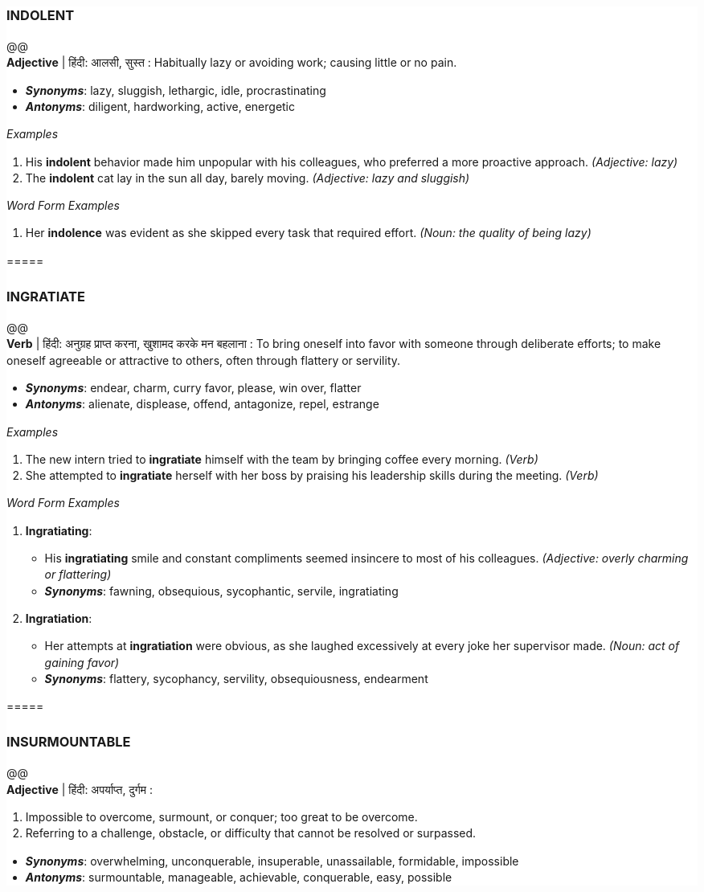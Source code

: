 ### INDOLENT
@@  
**Adjective** | हिंदी: आलसी, सुस्त : Habitually lazy or avoiding work; causing little or no pain.

- ***Synonyms***: lazy, sluggish, lethargic, idle, procrastinating
- ***Antonyms***: diligent, hardworking, active, energetic

_Examples_

1. His **indolent** behavior made him unpopular with his colleagues, who preferred a more proactive approach. _(Adjective: lazy)_
2. The **indolent** cat lay in the sun all day, barely moving. _(Adjective: lazy and sluggish)_

_Word Form Examples_

1. Her **indolence** was evident as she skipped every task that required effort. _(Noun: the quality of being lazy)_

=====

### INGRATIATE  
@@  
**Verb** | हिंदी: अनुग्रह प्राप्त करना, खुशामद करके मन बहलाना : To bring oneself into favor with someone through deliberate efforts; to make oneself agreeable or attractive to others, often through flattery or servility.  

- ***Synonyms***: endear, charm, curry favor, please, win over, flatter  
- ***Antonyms***: alienate, displease, offend, antagonize, repel, estrange  

_Examples_  
1. The new intern tried to **ingratiate** himself with the team by bringing coffee every morning. *(Verb)*  
2. She attempted to **ingratiate** herself with her boss by praising his leadership skills during the meeting. *(Verb)*  

_Word Form Examples_  
1. **Ingratiating**:  
   - His **ingratiating** smile and constant compliments seemed insincere to most of his colleagues. *(Adjective: overly charming or flattering)*  
   - ***Synonyms***: fawning, obsequious, sycophantic, servile, ingratiating  

2. **Ingratiation**:  
   - Her attempts at **ingratiation** were obvious, as she laughed excessively at every joke her supervisor made. *(Noun: act of gaining favor)*  
   - ***Synonyms***: flattery, sycophancy, servility, obsequiousness, endearment  

=====

### INSURMOUNTABLE
@@  
**Adjective** | हिंदी: अपर्याप्त, दुर्गम :  
1. Impossible to overcome, surmount, or conquer; too great to be overcome.  
2. Referring to a challenge, obstacle, or difficulty that cannot be resolved or surpassed.  

- ***Synonyms***: overwhelming, unconquerable, insuperable, unassailable, formidable, impossible  
- ***Antonyms***: surmountable, manageable, achievable, conquerable, easy, possible  
